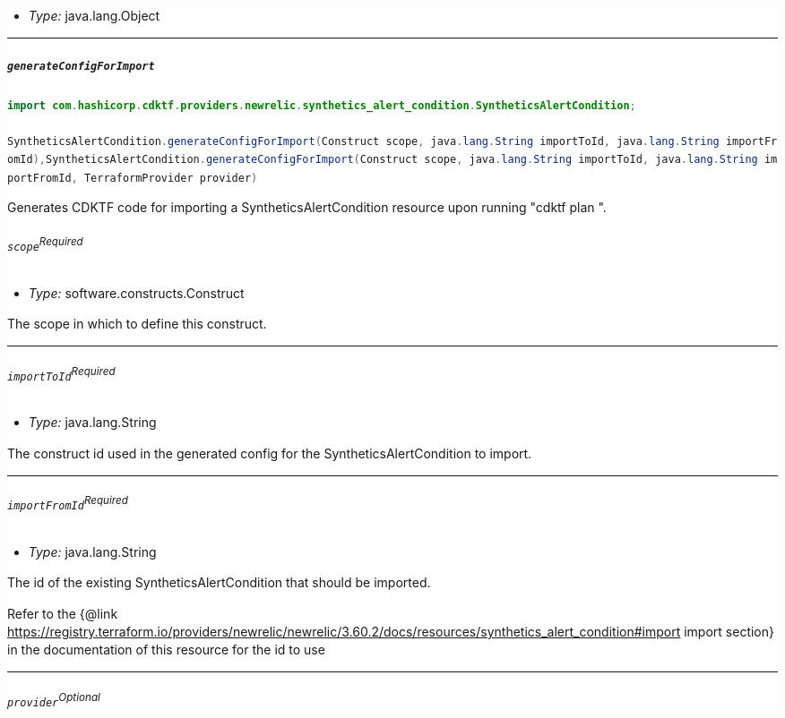 - *Type:* java.lang.Object

---

##### `generateConfigForImport` <a name="generateConfigForImport" id="@cdktf/provider-newrelic.syntheticsAlertCondition.SyntheticsAlertCondition.generateConfigForImport"></a>

```java
import com.hashicorp.cdktf.providers.newrelic.synthetics_alert_condition.SyntheticsAlertCondition;

SyntheticsAlertCondition.generateConfigForImport(Construct scope, java.lang.String importToId, java.lang.String importFromId),SyntheticsAlertCondition.generateConfigForImport(Construct scope, java.lang.String importToId, java.lang.String importFromId, TerraformProvider provider)
```

Generates CDKTF code for importing a SyntheticsAlertCondition resource upon running "cdktf plan <stack-name>".

###### `scope`<sup>Required</sup> <a name="scope" id="@cdktf/provider-newrelic.syntheticsAlertCondition.SyntheticsAlertCondition.generateConfigForImport.parameter.scope"></a>

- *Type:* software.constructs.Construct

The scope in which to define this construct.

---

###### `importToId`<sup>Required</sup> <a name="importToId" id="@cdktf/provider-newrelic.syntheticsAlertCondition.SyntheticsAlertCondition.generateConfigForImport.parameter.importToId"></a>

- *Type:* java.lang.String

The construct id used in the generated config for the SyntheticsAlertCondition to import.

---

###### `importFromId`<sup>Required</sup> <a name="importFromId" id="@cdktf/provider-newrelic.syntheticsAlertCondition.SyntheticsAlertCondition.generateConfigForImport.parameter.importFromId"></a>

- *Type:* java.lang.String

The id of the existing SyntheticsAlertCondition that should be imported.

Refer to the {@link https://registry.terraform.io/providers/newrelic/newrelic/3.60.2/docs/resources/synthetics_alert_condition#import import section} in the documentation of this resource for the id to use

---

###### `provider`<sup>Optional</sup> <a name="provider" id="@cdktf/provider-newrelic.syntheticsAlertCondition.SyntheticsAlertCondition.generateConfigForImport.parameter.provider"></a>
